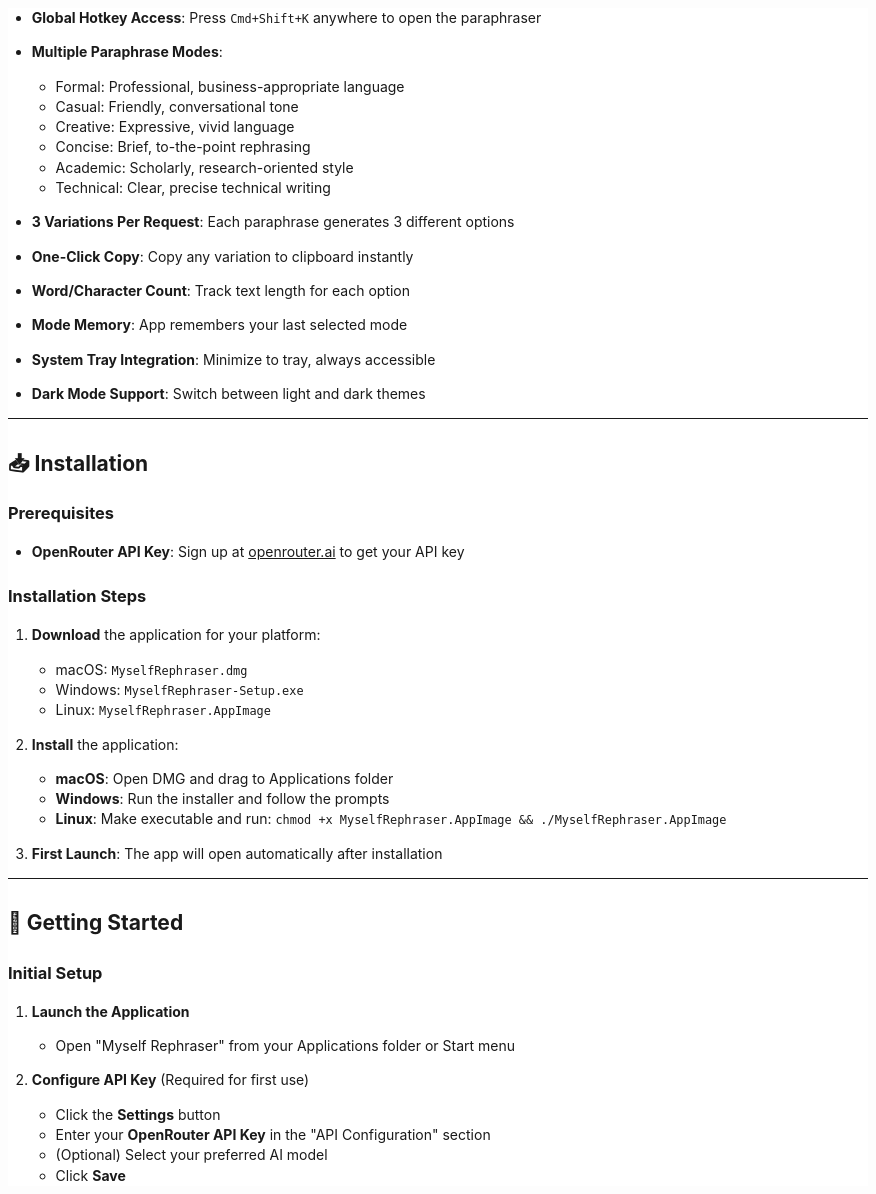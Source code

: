 - **Global Hotkey Access**: Press `Cmd+Shift+K` anywhere to open the paraphraser
- **Multiple Paraphrase Modes**:
  - Formal: Professional, business-appropriate language
  - Casual: Friendly, conversational tone
  - Creative: Expressive, vivid language
  - Concise: Brief, to-the-point rephrasing
  - Academic: Scholarly, research-oriented style
  - Technical: Clear, precise technical writing

- **3 Variations Per Request**: Each paraphrase generates 3 different options
- **One-Click Copy**: Copy any variation to clipboard instantly
- **Word/Character Count**: Track text length for each option
- **Mode Memory**: App remembers your last selected mode
- **System Tray Integration**: Minimize to tray, always accessible
- **Dark Mode Support**: Switch between light and dark themes

---

## 📥 Installation

### Prerequisites

- **OpenRouter API Key**: Sign up at [openrouter.ai](https://openrouter.ai) to get your API key

### Installation Steps

1. **Download** the application for your platform:
   - macOS: `MyselfRephraser.dmg`
   - Windows: `MyselfRephraser-Setup.exe`
   - Linux: `MyselfRephraser.AppImage`

2. **Install** the application:
   - **macOS**: Open DMG and drag to Applications folder
   - **Windows**: Run the installer and follow the prompts
   - **Linux**: Make executable and run: `chmod +x MyselfRephraser.AppImage && ./MyselfRephraser.AppImage`

3. **First Launch**: The app will open automatically after installation

---

## 🚀 Getting Started

### Initial Setup

1. **Launch the Application**
   - Open "Myself Rephraser" from your Applications folder or Start menu

2. **Configure API Key** (Required for first use)
   - Click the **Settings** button
   - Enter your **OpenRouter API Key** in the "API Configuration" section
   - (Optional) Select your preferred AI model
   - Click **Save**
